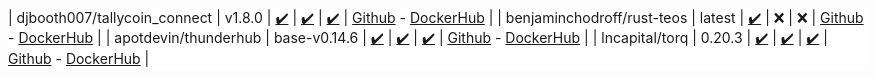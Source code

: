 | djbooth007/tallycoin_connect                   | v1.8.0                    |                                                                                                                                 [✔️](https://raw.githubusercontent.com/djbooth007/tallycoin_connect/v1.8.0/Dockerfile)                                                                                                                                 |                                                                                                                             [✔️](https://raw.githubusercontent.com/djbooth007/tallycoin_connect/v1.8.0/Dockerfile.arm32v7)                                                                                                                             |                                                                                                                             [✔️](https://raw.githubusercontent.com/djbooth007/tallycoin_connect/v1.8.0/Dockerfile.arm64v8)                                                                                                                             |                      [Github](https://github.com/djbooth007/tallycoin_connect) - [DockerHub](https://hub.docker.com/r/djbooth007/tallycoin_connect)                       |
| benjaminchodroff/rust-teos                     | latest                    |                                                                                                                              [✔️](https://raw.githubusercontent.com/benjaminchodroff/rust-teos/master/docker/Dockerfile)                                                                                                                               |                                                                                                                                                                          ️❌                                                                                                                                                                           |                                                                                                                                                                          ️❌                                                                                                                                                                           |                        [Github](https://github.com/benjaminchodroff/rust-teos) - [DockerHub](https://hub.docker.com/r/benjaminchodroff/rust-teos)                         |
| apotdevin/thunderhub                           | base-v0.14.6              |                                                                                                                                    [✔️](https://raw.githubusercontent.com/apotdevin/thunderhub/v0.14.6/Dockerfile)                                                                                                                                     |                                                                                                                                    [✔️](https://raw.githubusercontent.com/apotdevin/thunderhub/v0.14.6/Dockerfile)                                                                                                                                     |                                                                                                                                    [✔️](https://raw.githubusercontent.com/apotdevin/thunderhub/v0.14.6/Dockerfile)                                                                                                                                     |                              [Github](https://github.com/apotdevin/thunderhub) - [DockerHub](https://hub.docker.com/r/apotdevin/thunderhub)                               |
| lncapital/torq                                 | 0.20.3                    |                                                                                                                                        [✔️](https://raw.githubusercontent.com/lncapital/torq/master/README.md)                                                                                                                                         |                                                                                                                                        [✔️](https://raw.githubusercontent.com/lncapital/torq/master/README.md)                                                                                                                                         |                                                                                                                                        [✔️](https://raw.githubusercontent.com/lncapital/torq/master/README.md)                                                                                                                                         |                                    [Github](https://github.com/lncapital/torq) - [DockerHub](https://hub.docker.com/r/lncapital/torq)                                     |